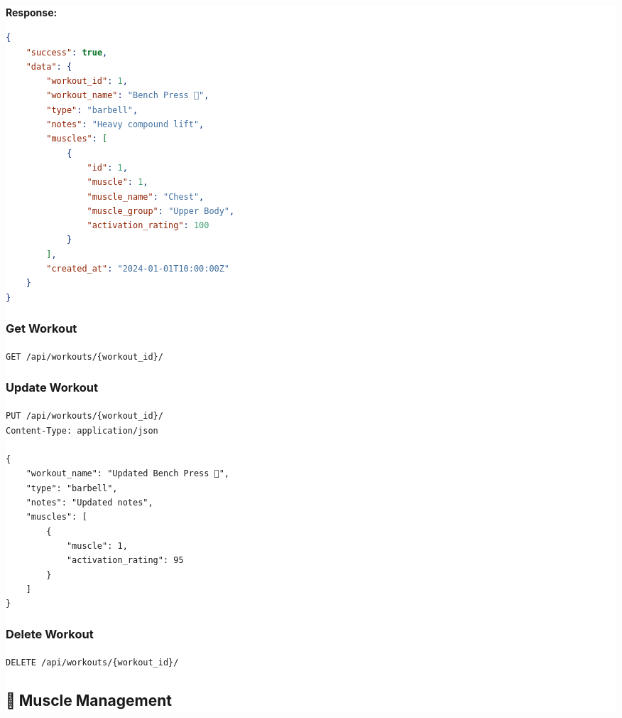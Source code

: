 **Response:**
```json
{
    "success": true,
    "data": {
        "workout_id": 1,
        "workout_name": "Bench Press 💪",
        "type": "barbell",
        "notes": "Heavy compound lift",
        "muscles": [
            {
                "id": 1,
                "muscle": 1,
                "muscle_name": "Chest",
                "muscle_group": "Upper Body",
                "activation_rating": 100
            }
        ],
        "created_at": "2024-01-01T10:00:00Z"
    }
}
```

### Get Workout
```http
GET /api/workouts/{workout_id}/
```

### Update Workout
```http
PUT /api/workouts/{workout_id}/
Content-Type: application/json

{
    "workout_name": "Updated Bench Press 💪",
    "type": "barbell",
    "notes": "Updated notes",
    "muscles": [
        {
            "muscle": 1,
            "activation_rating": 95
        }
    ]
}
```

### Delete Workout
```http
DELETE /api/workouts/{workout_id}/
```

## 🎯 Muscle Management
